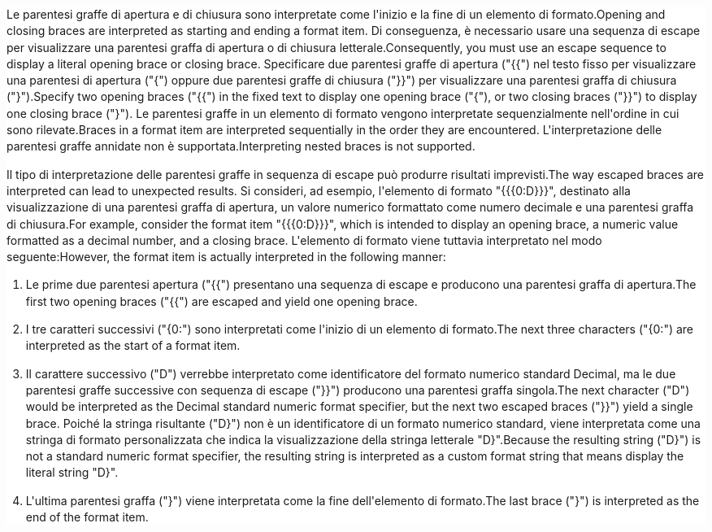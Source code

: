  <span data-ttu-id="66452-171">Le parentesi graffe di apertura e di chiusura sono interpretate come l'inizio e la fine di un elemento di formato.</span><span class="sxs-lookup"><span data-stu-id="66452-171">Opening and closing braces are interpreted as starting and ending a format item.</span></span> <span data-ttu-id="66452-172">Di conseguenza, è necessario usare una sequenza di escape per visualizzare una parentesi graffa di apertura o di chiusura letterale.</span><span class="sxs-lookup"><span data-stu-id="66452-172">Consequently, you must use an escape sequence to display a literal opening brace or closing brace.</span></span> <span data-ttu-id="66452-173">Specificare due parentesi graffe di apertura ("{{") nel testo fisso per visualizzare una parentesi di apertura ("{") oppure due parentesi graffe di chiusura ("}}") per visualizzare una parentesi graffa di chiusura ("}").</span><span class="sxs-lookup"><span data-stu-id="66452-173">Specify two opening braces ("{{") in the fixed text to display one opening brace ("{"), or two closing braces ("}}") to display one closing brace ("}").</span></span> <span data-ttu-id="66452-174">Le parentesi graffe in un elemento di formato vengono interpretate sequenzialmente nell'ordine in cui sono rilevate.</span><span class="sxs-lookup"><span data-stu-id="66452-174">Braces in a format item are interpreted sequentially in the order they are encountered.</span></span> <span data-ttu-id="66452-175">L'interpretazione delle parentesi graffe annidate non è supportata.</span><span class="sxs-lookup"><span data-stu-id="66452-175">Interpreting nested braces is not supported.</span></span>  
  
 <span data-ttu-id="66452-176">Il tipo di interpretazione delle parentesi graffe in sequenza di escape può produrre risultati imprevisti.</span><span class="sxs-lookup"><span data-stu-id="66452-176">The way escaped braces are interpreted can lead to unexpected results.</span></span> <span data-ttu-id="66452-177">Si consideri, ad esempio, l'elemento di formato "{{{0:D}}}", destinato alla visualizzazione di una parentesi graffa di apertura, un valore numerico formattato come numero decimale e una parentesi graffa di chiusura.</span><span class="sxs-lookup"><span data-stu-id="66452-177">For example, consider the format item "{{{0:D}}}", which is intended to display an opening brace, a numeric value formatted as a decimal number, and a closing brace.</span></span> <span data-ttu-id="66452-178">L'elemento di formato viene tuttavia interpretato nel modo seguente:</span><span class="sxs-lookup"><span data-stu-id="66452-178">However, the format item is actually interpreted in the following manner:</span></span>  
  
1. <span data-ttu-id="66452-179">Le prime due parentesi apertura ("{{") presentano una sequenza di escape e producono una parentesi graffa di apertura.</span><span class="sxs-lookup"><span data-stu-id="66452-179">The first two opening braces ("{{") are escaped and yield one opening brace.</span></span>  
  
2. <span data-ttu-id="66452-180">I tre caratteri successivi ("{0:") sono interpretati come l'inizio di un elemento di formato.</span><span class="sxs-lookup"><span data-stu-id="66452-180">The next three characters ("{0:") are interpreted as the start of a format item.</span></span>  
  
3. <span data-ttu-id="66452-181">Il carattere successivo ("D") verrebbe interpretato come identificatore del formato numerico standard Decimal, ma le due parentesi graffe successive con sequenza di escape ("}}") producono una parentesi graffa singola.</span><span class="sxs-lookup"><span data-stu-id="66452-181">The next character ("D") would be interpreted as the Decimal standard numeric format specifier, but the next two escaped braces ("}}") yield a single brace.</span></span> <span data-ttu-id="66452-182">Poiché la stringa risultante ("D}") non è un identificatore di un formato numerico standard, viene interpretata come una stringa di formato personalizzata che indica la visualizzazione della stringa letterale "D}".</span><span class="sxs-lookup"><span data-stu-id="66452-182">Because the resulting string ("D}") is not a standard numeric format specifier, the resulting string is interpreted as a custom format string that means display the literal string "D}".</span></span>  
  
4. <span data-ttu-id="66452-183">L'ultima parentesi graffa ("}") viene interpretata come la fine dell'elemento di formato.</span><span class="sxs-lookup"><span data-stu-id="66452-183">The last brace ("}") is interpreted as the end of the format item.</span></span>  
  